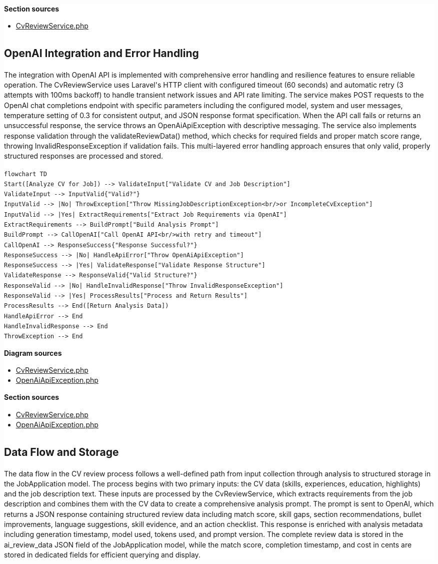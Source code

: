 **Section sources**
- [CvReviewService.php](file://app/Services/CvReviewService.php#L15-L35)

## OpenAI Integration and Error Handling
The integration with OpenAI API is implemented with comprehensive error handling and resilience features to ensure reliable operation. The CvReviewService uses Laravel's HTTP client with configured timeout (60 seconds) and automatic retry (3 attempts with 100ms backoff) to handle transient network issues and API rate limiting. The service makes POST requests to the OpenAI chat completions endpoint with specific parameters including the configured model, system and user messages, temperature setting of 0.3 for consistent output, and JSON response format specification. When the API call fails or returns an unsuccessful response, the service throws an OpenAiApiException with descriptive messaging. The service also implements response validation through the validateReviewData() method, which checks for required fields and proper match score range, throwing InvalidResponseException if validation fails. This multi-layered error handling approach ensures that only valid, properly structured responses are processed and stored.

```mermaid
flowchart TD
Start([Analyze CV for Job]) --> ValidateInput["Validate CV and Job Description"]
ValidateInput --> InputValid{"Valid?"}
InputValid --> |No| ThrowException["Throw MissingJobDescriptionException<br/>or IncompleteCvException"]
InputValid --> |Yes| ExtractRequirements["Extract Job Requirements via OpenAI"]
ExtractRequirements --> BuildPrompt["Build Analysis Prompt"]
BuildPrompt --> CallOpenAI["Call OpenAI API<br/>with retry and timeout"]
CallOpenAI --> ResponseSuccess{"Response Successful?"}
ResponseSuccess --> |No| HandleApiError["Throw OpenAiApiException"]
ResponseSuccess --> |Yes| ValidateResponse["Validate Response Structure"]
ValidateResponse --> ResponseValid{"Valid Structure?"}
ResponseValid --> |No| HandleInvalidResponse["Throw InvalidResponseException"]
ResponseValid --> |Yes| ProcessResults["Process and Return Results"]
ProcessResults --> End([Return Analysis Data])
HandleApiError --> End
HandleInvalidResponse --> End
ThrowException --> End
```

**Diagram sources**
- [CvReviewService.php](file://app/Services/CvReviewService.php#L36-L67)
- [OpenAiApiException.php](file://app/Exceptions/OpenAiApiException.php#L1-L9)

**Section sources**
- [CvReviewService.php](file://app/Services/CvReviewService.php#L36-L67)
- [OpenAiApiException.php](file://app/Exceptions/OpenAiApiException.php#L1-L9)

## Data Flow and Storage
The data flow in the CV review process follows a well-defined path from input collection through analysis to structured storage in the JobApplication model. The process begins with two primary inputs: the CV data (skills, experiences, education, highlights) and the job description text. These inputs are processed by the CvReviewService, which extracts requirements from the job description and combines them with the CV data to create a comprehensive analysis prompt. The prompt is sent to OpenAI, which returns a JSON response containing structured review data including match score, skill gaps, section recommendations, bullet improvements, language suggestions, skill evidence, and an action checklist. This response is enriched with analysis metadata including generation timestamp, model used, tokens used, and prompt version. The complete review data is stored in the ai_review_data JSON field of the JobApplication model, while the match score, completion timestamp, and cost in cents are stored in dedicated fields for efficient querying and display.
